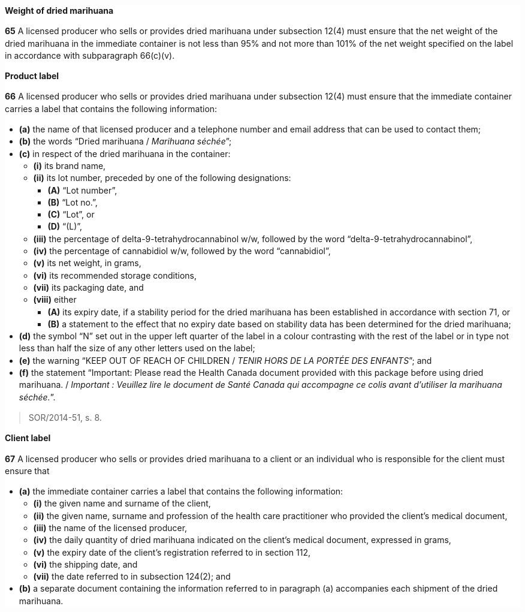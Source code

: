 


**Weight of dried marihuana**

**65** A licensed producer who sells or provides dried marihuana under subsection 12(4) must ensure that the net weight of the dried marihuana in the immediate container is not less than 95% and not more than 101% of the net weight specified on the label in accordance with subparagraph 66(c)(v).




**Product label**

**66** A licensed producer who sells or provides dried marihuana under subsection 12(4) must ensure that the immediate container carries a label that contains the following information:
- **(a)** the name of that licensed producer and a telephone number and email address that can be used to contact them;
- **(b)** the words “Dried marihuana / *Marihuana séchée*”;
- **(c)** in respect of the dried marihuana in the container:
	- **(i)** its brand name,
	- **(ii)** its lot number, preceded by one of the following designations:
		- **(A)** “Lot number”,
		- **(B)** “Lot no.”,
		- **(C)** “Lot”, or
		- **(D)** “(L)”,
	- **(iii)** the percentage of delta-9-tetrahydrocannabinol w/w, followed by the word “delta-9-tetrahydrocannabinol”,
	- **(iv)** the percentage of cannabidiol w/w, followed by the word “cannabidiol”,
	- **(v)** its net weight, in grams,
	- **(vi)** its recommended storage conditions,
	- **(vii)** its packaging date, and
	- **(viii)** either
		- **(A)** its expiry date, if a stability period for the dried marihuana has been established in accordance with section 71, or
		- **(B)** a statement to the effect that no expiry date based on stability data has been determined for the dried marihuana;
- **(d)** the symbol “N” set out in the upper left quarter of the label in a colour contrasting with the rest of the label or in type not less than half the size of any other letters used on the label;
- **(e)** the warning “KEEP OUT OF REACH OF CHILDREN / *TENIR HORS DE LA PORTÉE DES ENFANTS*”; and
- **(f)** the statement “Important: Please read the Health Canada document provided with this package before using dried marihuana. / *Important : Veuillez lire le document de Santé Canada qui accompagne ce colis avant d’utiliser la marihuana séchée.*”.
> SOR/2014-51, s. 8.





**Client label**

**67** A licensed producer who sells or provides dried marihuana to a client or an individual who is responsible for the client must ensure that
- **(a)** the immediate container carries a label that contains the following information:
	- **(i)** the given name and surname of the client,
	- **(ii)** the given name, surname and profession of the health care practitioner who provided the client’s medical document,
	- **(iii)** the name of the licensed producer,
	- **(iv)** the daily quantity of dried marihuana indicated on the client’s medical document, expressed in grams,
	- **(v)** the expiry date of the client’s registration referred to in section 112,
	- **(vi)** the shipping date, and
	- **(vii)** the date referred to in subsection 124(2); and
- **(b)** a separate document containing the information referred to in paragraph (a) accompanies each shipment of the dried marihuana.
